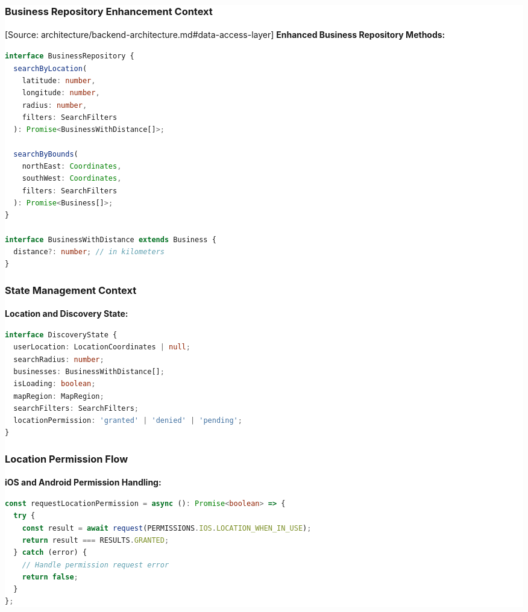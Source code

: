 ### Business Repository Enhancement Context
[Source: architecture/backend-architecture.md#data-access-layer]
**Enhanced Business Repository Methods:**
```typescript
interface BusinessRepository {
  searchByLocation(
    latitude: number,
    longitude: number,
    radius: number,
    filters: SearchFilters
  ): Promise<BusinessWithDistance[]>;

  searchByBounds(
    northEast: Coordinates,
    southWest: Coordinates,
    filters: SearchFilters
  ): Promise<Business[]>;
}

interface BusinessWithDistance extends Business {
  distance?: number; // in kilometers
}
```

### State Management Context
**Location and Discovery State:**
```typescript
interface DiscoveryState {
  userLocation: LocationCoordinates | null;
  searchRadius: number;
  businesses: BusinessWithDistance[];
  isLoading: boolean;
  mapRegion: MapRegion;
  searchFilters: SearchFilters;
  locationPermission: 'granted' | 'denied' | 'pending';
}
```

### Location Permission Flow
**iOS and Android Permission Handling:**
```typescript
const requestLocationPermission = async (): Promise<boolean> => {
  try {
    const result = await request(PERMISSIONS.IOS.LOCATION_WHEN_IN_USE);
    return result === RESULTS.GRANTED;
  } catch (error) {
    // Handle permission request error
    return false;
  }
};
```

